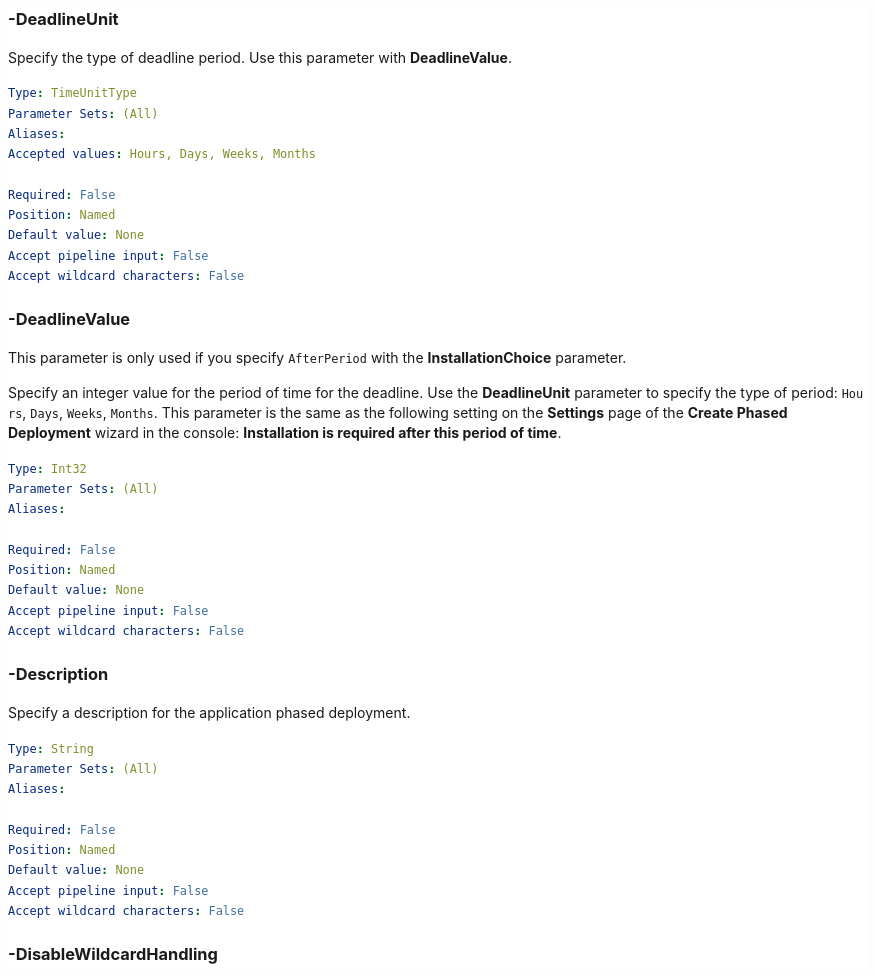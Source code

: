 ### -DeadlineUnit

Specify the type of deadline period. Use this parameter with **DeadlineValue**.

```yaml
Type: TimeUnitType
Parameter Sets: (All)
Aliases:
Accepted values: Hours, Days, Weeks, Months

Required: False
Position: Named
Default value: None
Accept pipeline input: False
Accept wildcard characters: False
```

### -DeadlineValue

This parameter is only used if you specify `AfterPeriod` with the **InstallationChoice** parameter.

Specify an integer value for the period of time for the deadline. Use the **DeadlineUnit** parameter to specify the type of period: `Hours`, `Days`, `Weeks`, `Months`. This parameter is the same as the following setting on the **Settings** page of the **Create Phased Deployment** wizard in the console: **Installation is required after this period of time**.

```yaml
Type: Int32
Parameter Sets: (All)
Aliases:

Required: False
Position: Named
Default value: None
Accept pipeline input: False
Accept wildcard characters: False
```

### -Description

Specify a description for the application phased deployment.

```yaml
Type: String
Parameter Sets: (All)
Aliases:

Required: False
Position: Named
Default value: None
Accept pipeline input: False
Accept wildcard characters: False
```

### -DisableWildcardHandling
